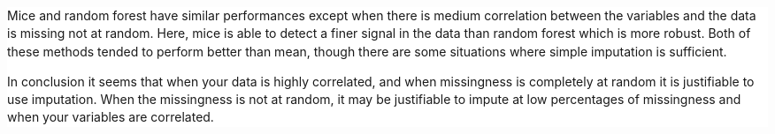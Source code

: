 Mice and random forest have similar performances except when there is
medium correlation between the variables and the data is missing not at
random. Here, mice is able to detect a finer signal in the data than
random forest which is more robust. Both of these methods tended to
perform better than mean, though there are some situations where simple
imputation is sufficient.

In conclusion it seems that when your data is highly correlated, and
when missingness is completely at random it is justifiable to use
imputation. When the missingness is not at random, it may be justifiable
to impute at low percentages of missingness and when your variables are
correlated.
